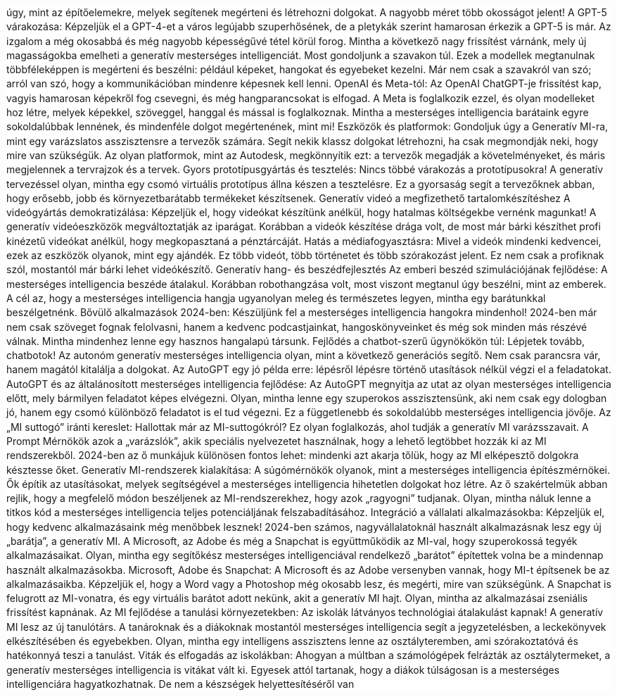 úgy, mint az építőelemekre, melyek segítenek megérteni és létrehozni dolgokat. A nagyobb méret több okosságot jelent! A GPT-5 várakozása: Képzeljük el a GPT-4-et a város legújabb szuperhősének, de a pletykák szerint hamarosan érkezik a GPT-5 is már. Az izgalom a még okosabbá és még nagyobb képességűvé tétel körül forog. Mintha a következő nagy frissítést várnánk, mely új magasságokba emelheti a generatív mesterséges intelligenciát. Most gondoljunk a szavakon túl. Ezek a modellek megtanulnak többféleképpen is megérteni és beszélni: például képeket, hangokat és egyebeket kezelni. Már nem csak a szavakról van szó; arról van szó, hogy a kommunikációban mindenre képesnek kell lenni. OpenAI és Meta-tól: Az OpenAI ChatGPT-je frissítést kap, vagyis hamarosan képekről fog csevegni, és még hangparancsokat is elfogad. A Meta is foglalkozik ezzel, és olyan modelleket hoz létre, melyek képekkel, szöveggel, hanggal és mással is foglalkoznak. Mintha a mesterséges intelligencia barátaink egyre sokoldalúbbak lennének, és mindenféle dolgot megértenének, mint mi! Eszközök és platformok: Gondoljuk úgy a Generatív MI-ra, mint egy varázslatos asszisztensre a tervezők számára. Segít nekik klassz dolgokat létrehozni, ha csak megmondják neki, hogy mire van szükségük. Az olyan platformok, mint az Autodesk, megkönnyítik ezt: a tervezők megadják a követelményeket, és máris megjelennek a tervrajzok és a tervek. Gyors prototípusgyártás és tesztelés: Nincs többé várakozás a prototípusokra! A generatív tervezéssel olyan, mintha egy csomó virtuális prototípus állna készen a tesztelésre. Ez a gyorsaság segít a tervezőknek abban, hogy erősebb, jobb és környezetbarátabb termékeket készítsenek. Generatív videó a megfizethető tartalomkészítéshez A videógyártás demokratizálása: Képzeljük el, hogy videókat készítünk anélkül, hogy hatalmas költségekbe vernénk magunkat! A generatív videóeszközök megváltoztatják az iparágat. Korábban a videók készítése drága volt, de most már bárki készíthet profi kinézetű videókat anélkül, hogy megkopasztaná a pénztárcáját. Hatás a médiafogyasztásra: Mivel a videók mindenki kedvencei, ezek az eszközök olyanok, mint egy ajándék. Ez több videót, több történetet és több szórakozást jelent. Ez nem csak a profiknak szól, mostantól már bárki lehet videókészítő. Generatív hang- és beszédfejlesztés Az emberi beszéd szimulációjának fejlődése: A mesterséges intelligencia beszéde átalakul. Korábban robothangzása volt, most viszont megtanul úgy beszélni, mint az emberek. A cél az, hogy a mesterséges intelligencia hangja ugyanolyan meleg és természetes legyen, mintha egy barátunkkal beszélgetnénk. Bővülő alkalmazások 2024-ben: Készüljünk fel a mesterséges intelligencia hangokra mindenhol! 2024-ben már nem csak szöveget fognak felolvasni, hanem a kedvenc podcastjainkat, hangoskönyveinket és még sok minden más részévé válnak. Mintha mindenhez lenne egy hasznos hangalapú társunk. Fejlődés a chatbot-szerű ügynökökön túl: Lépjetek tovább, chatbotok! Az autonóm generatív mesterséges intelligencia olyan, mint a következő generációs segítő. Nem csak parancsra vár, hanem magától kitalálja a dolgokat. Az AutoGPT egy jó példa erre: lépésről lépésre történő utasítások nélkül végzi el a feladatokat. AutoGPT és az általánosított mesterséges intelligencia fejlődése: Az AutoGPT megnyitja az utat az olyan mesterséges intelligencia előtt, mely bármilyen feladatot képes elvégezni. Olyan, mintha lenne egy szuperokos asszisztensünk, aki nem csak egy dologban jó, hanem egy csomó különböző feladatot is el tud végezni. Ez a függetlenebb és sokoldalúbb mesterséges intelligencia jövője. Az „MI suttogó” iránti kereslet: Hallottak már az MI-suttogókról? Ez olyan foglalkozás, ahol tudják a generatív MI varázsszavait. A Prompt Mérnökök azok a „varázslók”, akik speciális nyelvezetet használnak, hogy a lehető legtöbbet hozzák ki az MI rendszerekből. 2024-ben az ő munkájuk különösen fontos lehet: mindenki azt akarja tőlük, hogy az MI elképesztő dolgokra késztesse őket. Generatív MI-rendszerek kialakítása: A súgómérnökök olyanok, mint a mesterséges intelligencia építészmérnökei. Ők építik az utasításokat, melyek segítségével a mesterséges intelligencia hihetetlen dolgokat hoz létre. Az ő szakértelmük abban rejlik, hogy a megfelelő módon beszéljenek az MI-rendszerekhez, hogy azok „ragyogni” tudjanak. Olyan, mintha náluk lenne a titkos kód a mesterséges intelligencia teljes potenciáljának felszabadításához. Integráció a vállalati alkalmazásokba: Képzeljük el, hogy kedvenc alkalmazásaink még menőbbek lesznek! 2024-ben számos, nagyvállalatoknál használt alkalmazásnak lesz egy új „barátja”, a generatív MI. A Microsoft, az Adobe és még a Snapchat is együttműködik az MI-val, hogy szuperokossá tegyék alkalmazásaikat. Olyan, mintha egy segítőkész mesterséges intelligenciával rendelkező „barátot” építettek volna be a mindennap használt alkalmazásokba. Microsoft, Adobe és Snapchat: A Microsoft és az Adobe versenyben vannak, hogy MI-t építsenek be az alkalmazásaikba. Képzeljük el, hogy a Word vagy a Photoshop még okosabb lesz, és megérti, mire van szükségünk. A Snapchat is felugrott az MI-vonatra, és egy virtuális barátot adott nekünk, akit a generatív MI hajt. Olyan, mintha az alkalmazásai zseniális frissítést kapnának. Az MI fejlődése a tanulási környezetekben: Az iskolák látványos technológiai átalakulást kapnak! A generatív MI lesz az új tanulótárs. A tanároknak és a diákoknak mostantól mesterséges intelligencia segít a jegyzetelésben, a leckekönyvek elkészítésében és egyebekben. Olyan, mintha egy intelligens asszisztens lenne az osztályteremben, ami szórakoztatóvá és hatékonnyá teszi a tanulást. Viták és elfogadás az iskolákban: Ahogyan a múltban a számológépek felrázták az osztálytermeket, a generatív mesterséges intelligencia is vitákat vált ki. Egyesek attól tartanak, hogy a diákok túlságosan is a mesterséges intelligenciára hagyatkozhatnak. De nem a készségek helyettesítéséről van
